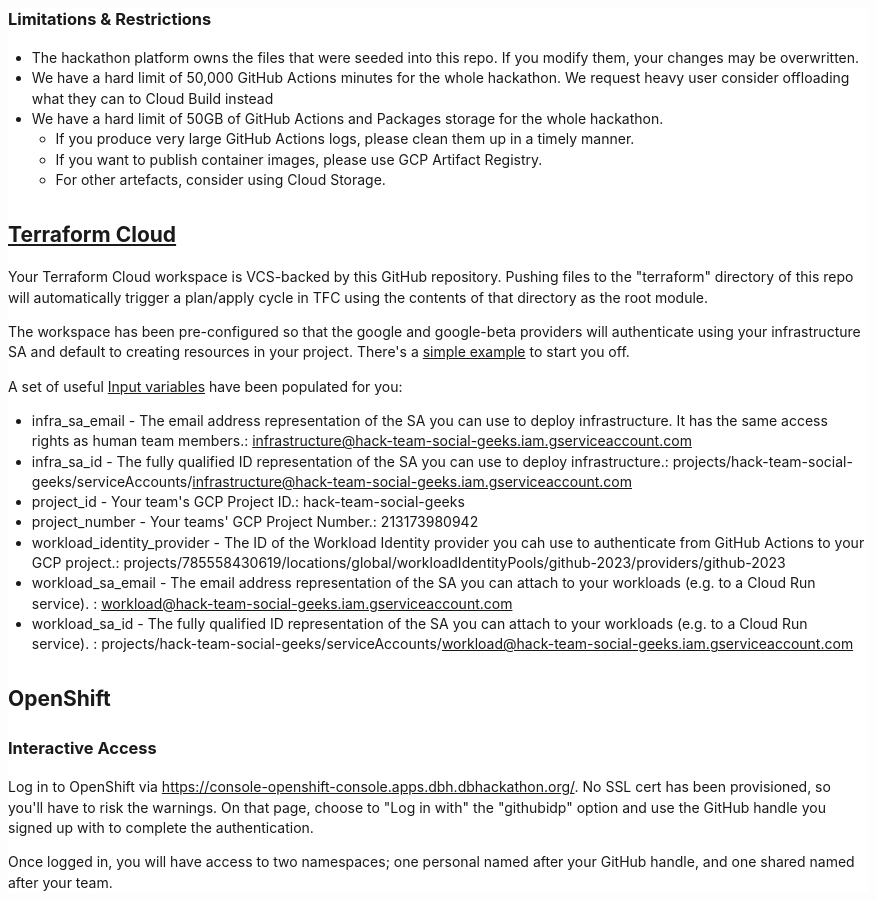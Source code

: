 ### Limitations & Restrictions
* The hackathon platform owns the files that were seeded into this repo.
If you modify them, your changes may be overwritten.
* We have a hard limit of 50,000 GitHub Actions minutes for the whole hackathon.
We request heavy user consider offloading what they can to Cloud Build instead
* We have a hard limit of 50GB of GitHub Actions and Packages storage for the whole hackathon.
  * If you produce very large GitHub Actions logs, please clean them up in a timely manner.
  * If you want to publish container images, please use GCP Artifact Registry.
  * For other artefacts, consider using Cloud Storage.

## [Terraform Cloud](https://app.terraform.io/app/db-hackathon-2024/workspaces/hack-team-social-geeks)
Your Terraform Cloud workspace is VCS-backed by this GitHub repository.
Pushing files to the "terraform" directory of this repo will automatically trigger a plan/apply cycle in TFC 
using the contents of that directory as the root module.

The workspace has been pre-configured so that the google and google-beta providers will authenticate using your infrastructure SA 
and default to creating resources in your project.
There's a [simple example](./terraform/main.tf) to start you off. 

A set of useful [Input variables](https://developer.hashicorp.com/terraform/language/values/variables) have been populated for you:
* infra_sa_email - The email address representation of the SA you can use to deploy infrastructure. It has the same access rights as human team members.: infrastructure@hack-team-social-geeks.iam.gserviceaccount.com
* infra_sa_id - The fully qualified ID representation of the SA you can use to deploy infrastructure.: projects/hack-team-social-geeks/serviceAccounts/infrastructure@hack-team-social-geeks.iam.gserviceaccount.com
* project_id - Your team's GCP Project ID.: hack-team-social-geeks
* project_number - Your teams' GCP Project Number.: 213173980942
* workload_identity_provider - The ID of the Workload Identity provider you cah use to authenticate from GitHub Actions to your GCP project.: projects/785558430619/locations/global/workloadIdentityPools/github-2023/providers/github-2023
* workload_sa_email - The email address representation of the SA you can attach to your workloads (e.g. to a Cloud Run service). : workload@hack-team-social-geeks.iam.gserviceaccount.com
* workload_sa_id - The fully qualified ID representation of the SA you can attach to your workloads (e.g. to a Cloud Run service). : projects/hack-team-social-geeks/serviceAccounts/workload@hack-team-social-geeks.iam.gserviceaccount.com

## OpenShift
### Interactive Access
Log in to OpenShift via https://console-openshift-console.apps.dbh.dbhackathon.org/.
No SSL cert has been provisioned, so you'll have to risk the warnings.
On that page, choose to "Log in with" the "githubidp" option and use the GitHub handle you signed up with to complete the authentication.

Once logged in, you will have access to two namespaces; one personal named after your GitHub handle, and one shared named after your team.
